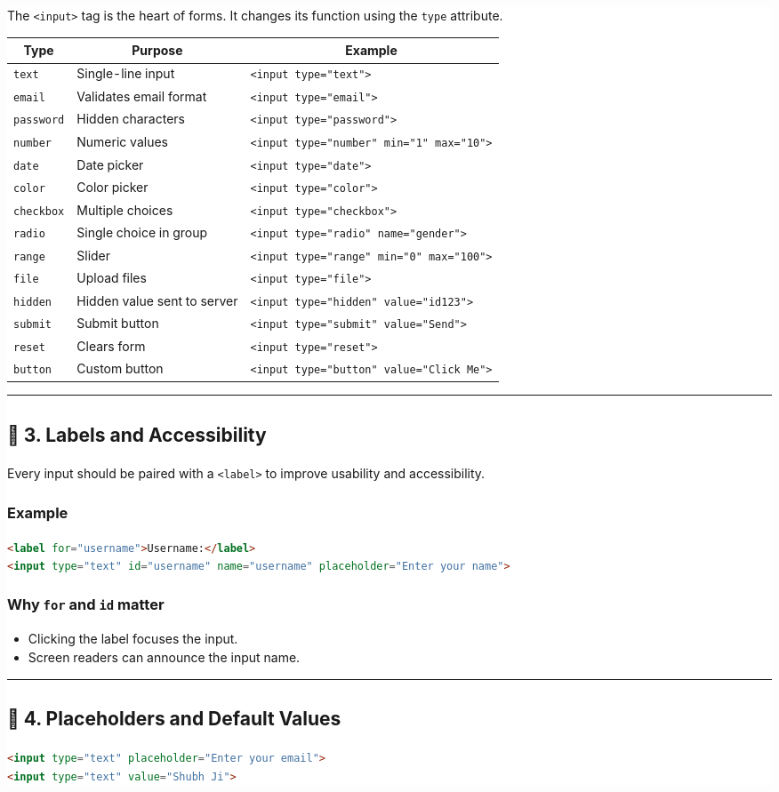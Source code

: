 The `<input>` tag is the heart of forms.
It changes its function using the `type` attribute.

| Type       | Purpose                     | Example                                  |
| ---------- | --------------------------- | ---------------------------------------- |
| `text`     | Single-line input           | `<input type="text">`                    |
| `email`    | Validates email format      | `<input type="email">`                   |
| `password` | Hidden characters           | `<input type="password">`                |
| `number`   | Numeric values              | `<input type="number" min="1" max="10">` |
| `date`     | Date picker                 | `<input type="date">`                    |
| `color`    | Color picker                | `<input type="color">`                   |
| `checkbox` | Multiple choices            | `<input type="checkbox">`                |
| `radio`    | Single choice in group      | `<input type="radio" name="gender">`     |
| `range`    | Slider                      | `<input type="range" min="0" max="100">` |
| `file`     | Upload files                | `<input type="file">`                    |
| `hidden`   | Hidden value sent to server | `<input type="hidden" value="id123">`    |
| `submit`   | Submit button               | `<input type="submit" value="Send">`     |
| `reset`    | Clears form                 | `<input type="reset">`                   |
| `button`   | Custom button               | `<input type="button" value="Click Me">` |

---

## 🧾 3. Labels and Accessibility

Every input should be paired with a `<label>` to improve usability and accessibility.

### Example

```html
<label for="username">Username:</label>
<input type="text" id="username" name="username" placeholder="Enter your name">
```

### Why `for` and `id` matter

* Clicking the label focuses the input.
* Screen readers can announce the input name.

---

## 🧩 4. Placeholders and Default Values

```html
<input type="text" placeholder="Enter your email">
<input type="text" value="Shubh Ji">
```
